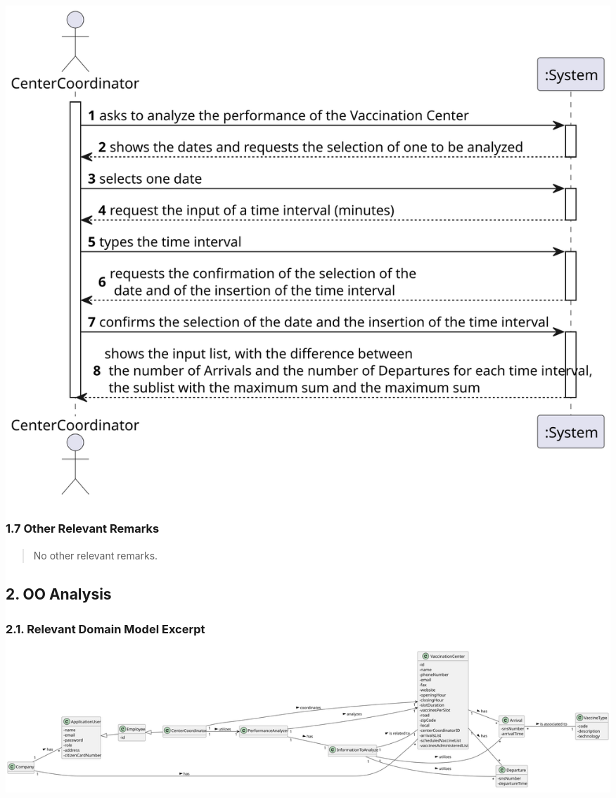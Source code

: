 ![US016_SSD](US016_SSD.svg)

### 1.7 Other Relevant Remarks

>No other relevant remarks.

## 2. OO Analysis

### 2.1. Relevant Domain Model Excerpt 

![US016_MD](US016_MD.svg)
